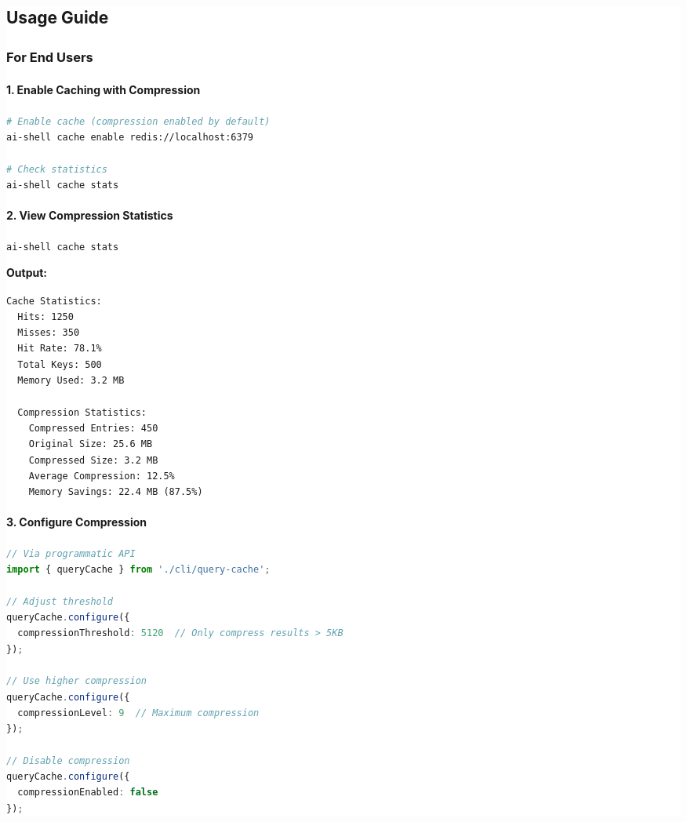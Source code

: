 ## Usage Guide

### For End Users

#### 1. Enable Caching with Compression
```bash
# Enable cache (compression enabled by default)
ai-shell cache enable redis://localhost:6379

# Check statistics
ai-shell cache stats
```

#### 2. View Compression Statistics
```bash
ai-shell cache stats
```

**Output:**
```
Cache Statistics:
  Hits: 1250
  Misses: 350
  Hit Rate: 78.1%
  Total Keys: 500
  Memory Used: 3.2 MB

  Compression Statistics:
    Compressed Entries: 450
    Original Size: 25.6 MB
    Compressed Size: 3.2 MB
    Average Compression: 12.5%
    Memory Savings: 22.4 MB (87.5%)
```

#### 3. Configure Compression
```typescript
// Via programmatic API
import { queryCache } from './cli/query-cache';

// Adjust threshold
queryCache.configure({
  compressionThreshold: 5120  // Only compress results > 5KB
});

// Use higher compression
queryCache.configure({
  compressionLevel: 9  // Maximum compression
});

// Disable compression
queryCache.configure({
  compressionEnabled: false
});
```
